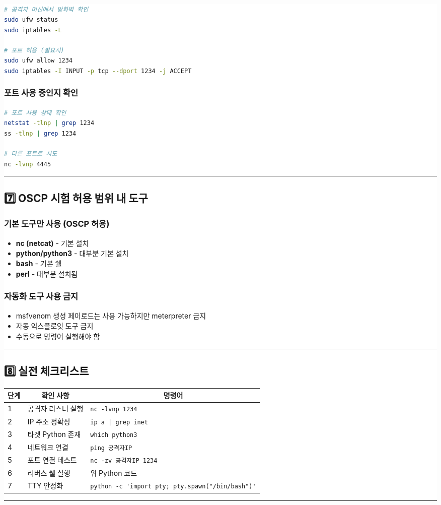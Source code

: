 ```bash
# 공격자 머신에서 방화벽 확인
sudo ufw status
sudo iptables -L

# 포트 허용 (필요시)
sudo ufw allow 1234
sudo iptables -I INPUT -p tcp --dport 1234 -j ACCEPT
```

### 포트 사용 중인지 확인

```bash
# 포트 사용 상태 확인
netstat -tlnp | grep 1234
ss -tlnp | grep 1234

# 다른 포트로 시도
nc -lvnp 4445
```

---

## 7️⃣ OSCP 시험 허용 범위 내 도구

### 기본 도구만 사용 (OSCP 허용)

- **nc (netcat)** - 기본 설치
- **python/python3** - 대부분 기본 설치
- **bash** - 기본 쉘
- **perl** - 대부분 설치됨

### 자동화 도구 사용 금지

- msfvenom 생성 페이로드는 사용 가능하지만 meterpreter 금지
- 자동 익스플로잇 도구 금지
- 수동으로 명령어 실행해야 함

---

## 8️⃣ 실전 체크리스트

| 단계 | 확인 사항          | 명령어                                           |
| ---- | ------------------ | ------------------------------------------------ |
| 1    | 공격자 리스너 실행 | `nc -lvnp 1234`                                  |
| 2    | IP 주소 정확성     | `ip a \| grep inet`                              |
| 3    | 타겟 Python 존재   | `which python3`                                  |
| 4    | 네트워크 연결      | `ping 공격자IP`                                  |
| 5    | 포트 연결 테스트   | `nc -zv 공격자IP 1234`                           |
| 6    | 리버스 쉘 실행     | 위 Python 코드                                   |
| 7    | TTY 안정화         | `python -c 'import pty; pty.spawn("/bin/bash")'` |

---